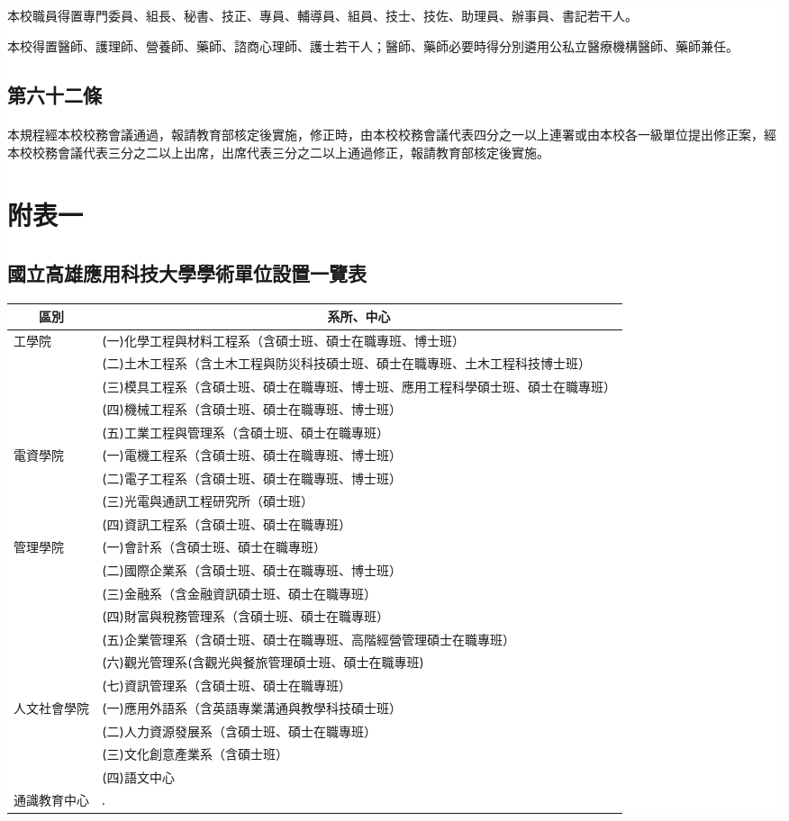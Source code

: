 本校職員得置專門委員、組長、秘書、技正、專員、輔導員、組員、技士、技佐、助理員、辦事員、書記若干人。

本校得置醫師、護理師、營養師、藥師、諮商心理師、護士若干人；醫師、藥師必要時得分別遴用公私立醫療機構醫師、藥師兼任。

## 第六十二條

本規程經本校校務會議通過，報請教育部核定後實施，修正時，由本校校務會議代表四分之一以上連署或由本校各一級單位提出修正案，經本校校務會議代表三分之二以上出席，出席代表三分之二以上通過修正，報請教育部核定後實施。


# 附表一

## 國立高雄應用科技大學學術單位設置一覽表

區別 | 系所、中心
---- | -------
工學院 | (一)化學工程與材料工程系（含碩士班、碩士在職專班、博士班）
      | (二)土木工程系（含土木工程與防災科技碩士班、碩士在職專班、土木工程科技博士班）
      | (三)模具工程系（含碩士班、碩士在職專班、博士班、應用工程科學碩士班、碩士在職專班）
      | (四)機械工程系（含碩士班、碩士在職專班、博士班）
      | (五)工業工程與管理系（含碩士班、碩士在職專班）
電資學院 | (一)電機工程系（含碩士班、碩士在職專班、博士班）
      | (二)電子工程系（含碩士班、碩士在職專班、博士班）
      | (三)光電與通訊工程研究所（碩士班）
      | (四)資訊工程系（含碩士班、碩士在職專班）
管理學院 | (一)會計系（含碩士班、碩士在職專班）
      | (二)國際企業系（含碩士班、碩士在職專班、博士班）
      | (三)金融系（含金融資訊碩士班、碩士在職專班）
      | (四)財富與稅務管理系（含碩士班、碩士在職專班）
      | (五)企業管理系（含碩士班、碩士在職專班、高階經營管理碩士在職專班）
      | (六)觀光管理系(含觀光與餐旅管理碩士班、碩士在職專班)
      | (七)資訊管理系（含碩士班、碩士在職專班）
人文社會學院 | (一)應用外語系（含英語專業溝通與教學科技碩士班）
      | (二)人力資源發展系（含碩士班、碩士在職專班）
      | (三)文化創意產業系（含碩士班）
      | (四)語文中心
通識教育中心 | .

